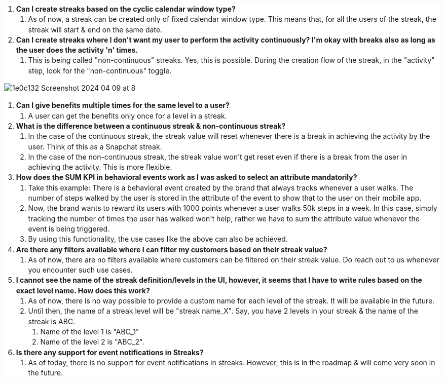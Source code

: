 1. **Can I create streaks based on the cyclic calendar window type?**
   1. As of now, a streak can be created only of fixed calendar window type. This means that, for all the users of the streak, the streak will start & end on the same date.
2. **Can I create streaks where I don't want my user to perform the activity continuously? I'm okay with breaks also as long as the user does the activity 'n' times.**
   1. This is being called "non-continuous" streaks. Yes, this is possible. During the creation flow of the streak, in the "activity" step, look for the "non-continuous" toggle.

![1e0c132 Screenshot 2024 04 09 at 8](https://files.readme.io/1e0c132-Screenshot_2024-04-09_at_8.58.02_PM.png)

1. **Can I give benefits multiple times for the same level to a user?**
   1. A user can get the benefits only once for a level in a streak.
2. **What is the difference between a continuous streak & non-continuous streak?**
   1. In the case of the continuous streak, the streak value will reset whenever there is a break in achieving the activity by the user. Think of this as a Snapchat streak.
   2. In the case of the non-continuous streak, the streak value won't get reset even if there is a break from the user in achieving the activity. This is more flexible.
3. **How does the SUM KPI in behavioral events work as I was asked to select an attribute mandatorily?**
   1. Take this example: There is a behavioral event created by the brand that always tracks whenever a user walks. The number of steps walked by the user is stored in the attribute of the event to show that to the user on their mobile app.
   2. Now, the brand wants to reward its users with 1000 points whenever a user walks 50k steps in a week. In this case, simply tracking the number of times the user has walked won't help, rather we have to sum the attribute value whenever the event is being triggered. 
   3. By using this functionality, the use cases like the above can also be achieved.
4. **Are there any filters available where I can filter my customers based on their streak value?**
   1. As of now, there are no filters available where customers can be filtered on their streak value. Do reach out to us whenever you encounter such use cases.
5. **I cannot see the name of the streak definition/levels in the UI, however, it seems that I have to write rules based on the exact level name. How does this work?**
   1. As of now, there is no way possible to provide a custom name for each level of the streak. It will be available in the future.
   2. Until then, the name of a streak level will be "streak name\_X". Say, you have 2 levels in your streak & the name of the streak is ABC.
      1. Name of the level 1 is "ABC\_1"
      2. Name of the level 2 is "ABC\_2".
6. **Is there any support for event notifications in Streaks?**
   1. As of today, there is no support for event notifications in streaks. However, this is in the roadmap & will come very soon in the future.
